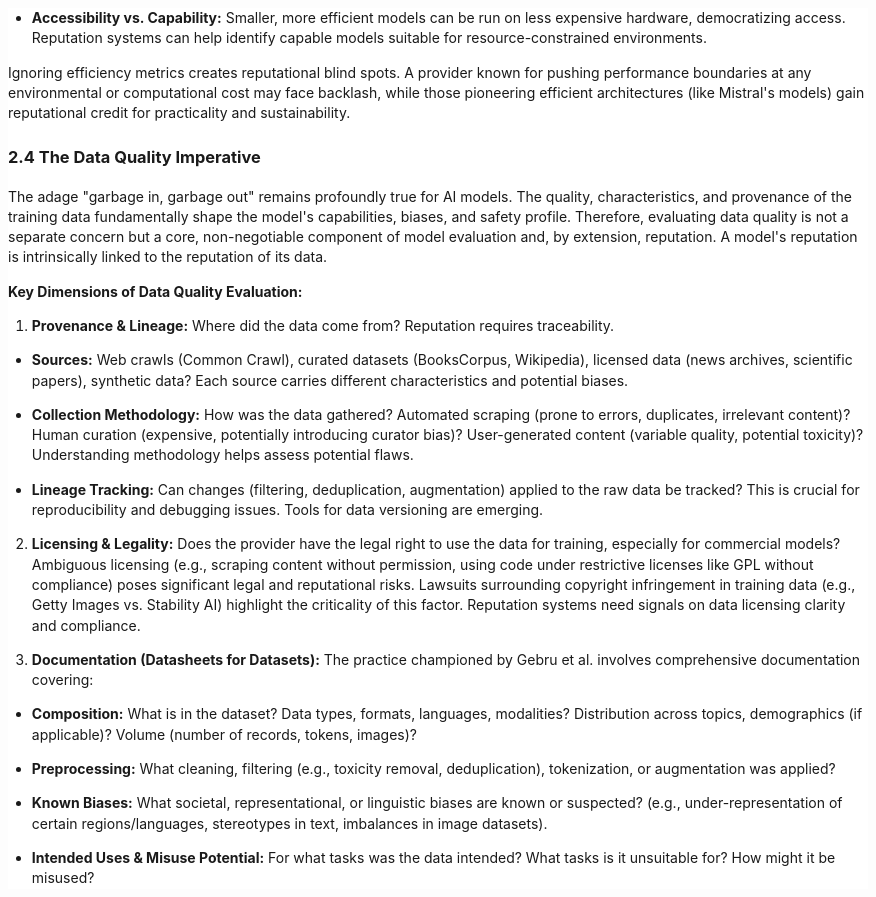 *   **Accessibility vs. Capability:** Smaller, more efficient models can be run on less expensive hardware, democratizing access. Reputation systems can help identify capable models suitable for resource-constrained environments.

Ignoring efficiency metrics creates reputational blind spots. A provider known for pushing performance boundaries at any environmental or computational cost may face backlash, while those pioneering efficient architectures (like Mistral's models) gain reputational credit for practicality and sustainability.

### 2.4 The Data Quality Imperative

The adage "garbage in, garbage out" remains profoundly true for AI models. The quality, characteristics, and provenance of the training data fundamentally shape the model's capabilities, biases, and safety profile. Therefore, evaluating data quality is not a separate concern but a core, non-negotiable component of model evaluation and, by extension, reputation. A model's reputation is intrinsically linked to the reputation of its data.

**Key Dimensions of Data Quality Evaluation:**

1.  **Provenance & Lineage:** Where did the data come from? Reputation requires traceability.

*   **Sources:** Web crawls (Common Crawl), curated datasets (BooksCorpus, Wikipedia), licensed data (news archives, scientific papers), synthetic data? Each source carries different characteristics and potential biases.

*   **Collection Methodology:** How was the data gathered? Automated scraping (prone to errors, duplicates, irrelevant content)? Human curation (expensive, potentially introducing curator bias)? User-generated content (variable quality, potential toxicity)? Understanding methodology helps assess potential flaws.

*   **Lineage Tracking:** Can changes (filtering, deduplication, augmentation) applied to the raw data be tracked? This is crucial for reproducibility and debugging issues. Tools for data versioning are emerging.

2.  **Licensing & Legality:** Does the provider have the legal right to use the data for training, especially for commercial models? Ambiguous licensing (e.g., scraping content without permission, using code under restrictive licenses like GPL without compliance) poses significant legal and reputational risks. Lawsuits surrounding copyright infringement in training data (e.g., Getty Images vs. Stability AI) highlight the criticality of this factor. Reputation systems need signals on data licensing clarity and compliance.

3.  **Documentation (Datasheets for Datasets):** The practice championed by Gebru et al. involves comprehensive documentation covering:

*   **Composition:** What is in the dataset? Data types, formats, languages, modalities? Distribution across topics, demographics (if applicable)? Volume (number of records, tokens, images)?

*   **Preprocessing:** What cleaning, filtering (e.g., toxicity removal, deduplication), tokenization, or augmentation was applied?

*   **Known Biases:** What societal, representational, or linguistic biases are known or suspected? (e.g., under-representation of certain regions/languages, stereotypes in text, imbalances in image datasets).

*   **Intended Uses & Misuse Potential:** For what tasks was the data intended? What tasks is it unsuitable for? How might it be misused?
